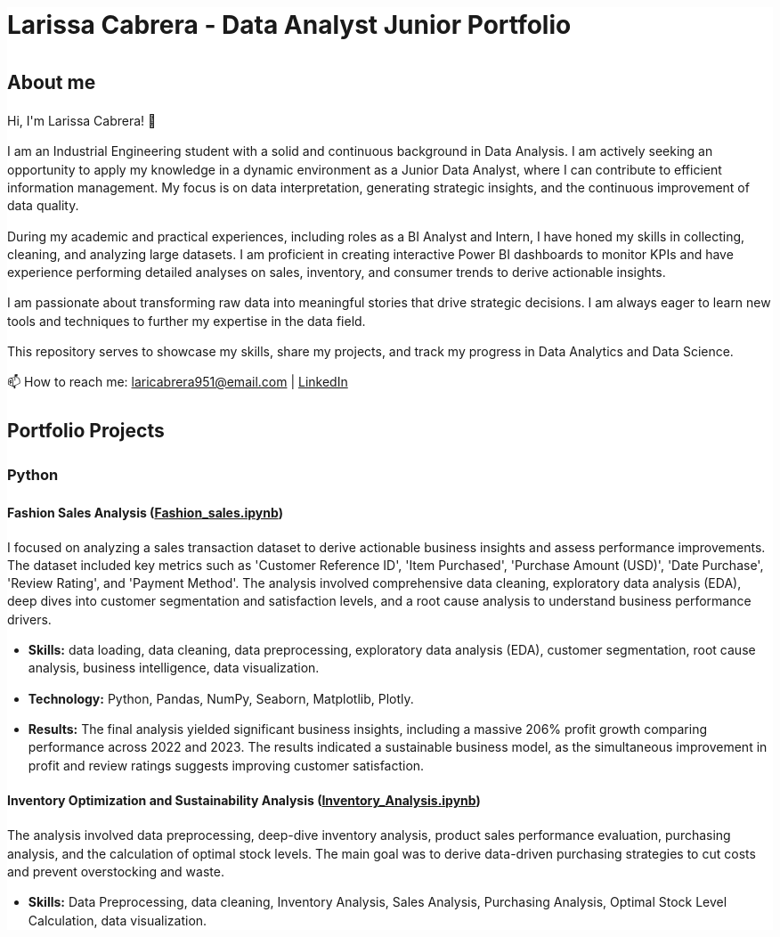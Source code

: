# Larissa Cabrera - Data Analyst Junior Portfolio
## About me
Hi, I'm Larissa Cabrera! 👋

I am an Industrial Engineering student with a solid and continuous background in Data Analysis. I am actively seeking an opportunity to apply my knowledge in a dynamic environment as a Junior Data Analyst, where I can contribute to efficient information management. My focus is on data interpretation, generating strategic insights, and the continuous improvement of data quality.

During my academic and practical experiences, including roles as a BI Analyst and Intern, I have honed my skills in collecting, cleaning, and analyzing large datasets. I am proficient in creating interactive Power BI dashboards to monitor KPIs and have experience performing detailed analyses on sales, inventory, and consumer trends to derive actionable insights.

I am passionate about transforming raw data into meaningful stories that drive strategic decisions. I am always eager to learn new tools and techniques to further my expertise in the data field.

This repository serves to showcase my skills, share my projects, and track my progress in Data Analytics and Data Science.

📫 How to reach me: laricabrera951@email.com | [LinkedIn](https://linkedin.com/in/LarissaCabrera)
## Portfolio Projects
### Python
#### Fashion Sales Analysis ([Fashion_sales.ipynb](https://github.com/LadyC98/TUTORIALPY/blob/main/Fashion_sales.ipynb))
I focused on analyzing a sales transaction dataset to derive actionable business insights and assess performance improvements. The dataset included key metrics such as 'Customer Reference ID', 'Item Purchased', 'Purchase Amount (USD)', 'Date Purchase', 'Review Rating', and 'Payment Method'. The analysis involved comprehensive data cleaning, exploratory data analysis (EDA), deep dives into customer segmentation and satisfaction levels, and a root cause analysis to understand business performance drivers.

- **Skills:** data loading, data cleaning, data preprocessing, exploratory data analysis (EDA), customer segmentation, root cause analysis, business intelligence, data visualization.

- **Technology:** Python, Pandas, NumPy, Seaborn, Matplotlib, Plotly.

- **Results:** The final analysis yielded significant business insights, including a massive 206% profit growth comparing performance across 2022 and 2023. The results indicated a sustainable business model, as the simultaneous improvement in profit and review ratings suggests improving customer satisfaction.
#### Inventory Optimization and Sustainability Analysis ([Inventory_Analysis.ipynb](https://github.com/LadyC98/TUTORIALPY/blob/main/Inventory_Analysis.ipynb))
The analysis involved data preprocessing, deep-dive inventory analysis, product sales performance evaluation, purchasing analysis, and the calculation of optimal stock levels. The main goal was to derive data-driven purchasing strategies to cut costs and prevent overstocking and waste.
- **Skills:** Data Preprocessing, data cleaning, Inventory Analysis, Sales Analysis, Purchasing Analysis, Optimal Stock Level Calculation, data visualization.
